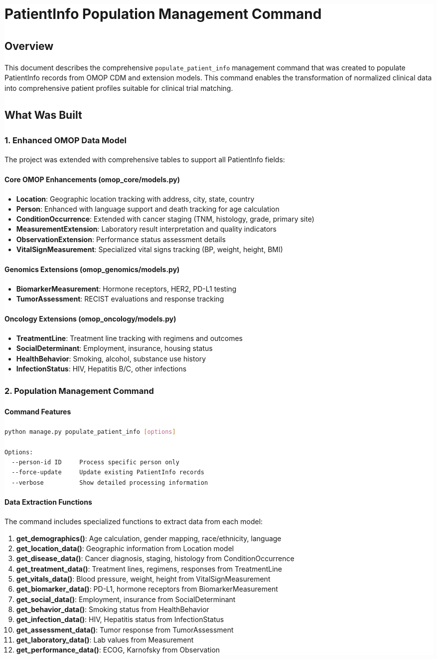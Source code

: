 # PatientInfo Population Management Command

## Overview

This document describes the comprehensive `populate_patient_info` management command that was created to populate PatientInfo records from OMOP CDM and extension models. This command enables the transformation of normalized clinical data into comprehensive patient profiles suitable for clinical trial matching.

## What Was Built

### 1. Enhanced OMOP Data Model

The project was extended with comprehensive tables to support all PatientInfo fields:

#### Core OMOP Enhancements (omop_core/models.py)
- **Location**: Geographic location tracking with address, city, state, country
- **Person**: Enhanced with language support and death tracking for age calculation
- **ConditionOccurrence**: Extended with cancer staging (TNM, histology, grade, primary site)
- **MeasurementExtension**: Laboratory result interpretation and quality indicators
- **ObservationExtension**: Performance status assessment details
- **VitalSignMeasurement**: Specialized vital signs tracking (BP, weight, height, BMI)

#### Genomics Extensions (omop_genomics/models.py)
- **BiomarkerMeasurement**: Hormone receptors, HER2, PD-L1 testing
- **TumorAssessment**: RECIST evaluations and response tracking

#### Oncology Extensions (omop_oncology/models.py)
- **TreatmentLine**: Treatment line tracking with regimens and outcomes
- **SocialDeterminant**: Employment, insurance, housing status
- **HealthBehavior**: Smoking, alcohol, substance use history
- **InfectionStatus**: HIV, Hepatitis B/C, other infections

### 2. Population Management Command

#### Command Features
```bash
python manage.py populate_patient_info [options]

Options:
  --person-id ID     Process specific person only
  --force-update     Update existing PatientInfo records
  --verbose          Show detailed processing information
```

#### Data Extraction Functions

The command includes specialized functions to extract data from each model:

1. **get_demographics()**: Age calculation, gender mapping, race/ethnicity, language
2. **get_location_data()**: Geographic information from Location model
3. **get_disease_data()**: Cancer diagnosis, staging, histology from ConditionOccurrence
4. **get_treatment_data()**: Treatment lines, regimens, responses from TreatmentLine
5. **get_vitals_data()**: Blood pressure, weight, height from VitalSignMeasurement
6. **get_biomarker_data()**: PD-L1, hormone receptors from BiomarkerMeasurement
7. **get_social_data()**: Employment, insurance from SocialDeterminant
8. **get_behavior_data()**: Smoking status from HealthBehavior
9. **get_infection_data()**: HIV, Hepatitis status from InfectionStatus
10. **get_assessment_data()**: Tumor response from TumorAssessment
11. **get_laboratory_data()**: Lab values from Measurement
12. **get_performance_data()**: ECOG, Karnofsky from Observation
